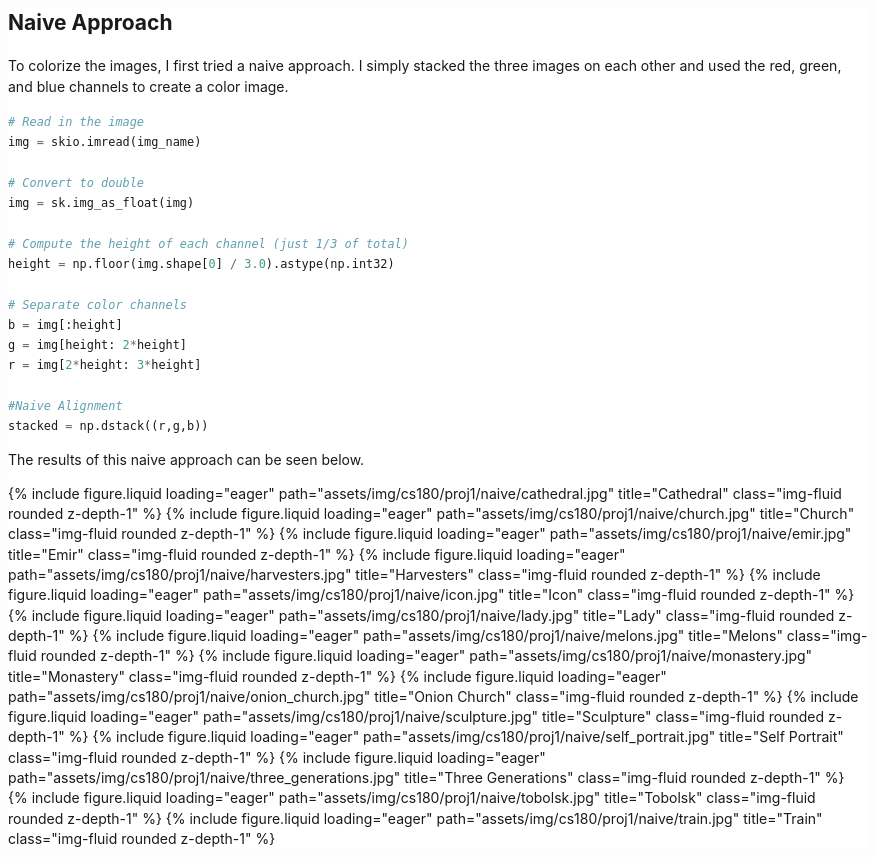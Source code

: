 ## Naive Approach

To colorize the images, I first tried a naive approach. I simply stacked the three images on each other and used the red, green, and blue channels to create a color image.



```python
# Read in the image
img = skio.imread(img_name)

# Convert to double
img = sk.img_as_float(img)

# Compute the height of each channel (just 1/3 of total)
height = np.floor(img.shape[0] / 3.0).astype(np.int32)

# Separate color channels
b = img[:height]
g = img[height: 2*height]
r = img[2*height: 3*height]

#Naive Alignment
stacked = np.dstack((r,g,b))
```



The results of this naive approach can be seen below.

<swiper-container keyboard="true" navigation="true" pagination="true" pagination-clickable="true" autoplay="true" loop="true" speed="500" autoplay-delay=2500 autoplay-disable-on-interaction="false">
    <swiper-slide>{% include figure.liquid loading="eager" path="assets/img/cs180/proj1/naive/cathedral.jpg" title="Cathedral" class="img-fluid rounded z-depth-1" %}</swiper-slide>
    <swiper-slide>{% include figure.liquid loading="eager" path="assets/img/cs180/proj1/naive/church.jpg" title="Church" class="img-fluid rounded z-depth-1" %}</swiper-slide>
    <swiper-slide>{% include figure.liquid loading="eager" path="assets/img/cs180/proj1/naive/emir.jpg" title="Emir" class="img-fluid rounded z-depth-1" %}</swiper-slide>
    <swiper-slide>{% include figure.liquid loading="eager" path="assets/img/cs180/proj1/naive/harvesters.jpg" title="Harvesters" class="img-fluid rounded z-depth-1" %}</swiper-slide>
    <swiper-slide>{% include figure.liquid loading="eager" path="assets/img/cs180/proj1/naive/icon.jpg" title="Icon" class="img-fluid rounded z-depth-1" %}</swiper-slide>
    <swiper-slide>{% include figure.liquid loading="eager" path="assets/img/cs180/proj1/naive/lady.jpg" title="Lady" class="img-fluid rounded z-depth-1" %}</swiper-slide>
    <swiper-slide>{% include figure.liquid loading="eager" path="assets/img/cs180/proj1/naive/melons.jpg" title="Melons" class="img-fluid rounded z-depth-1" %}</swiper-slide>
    <swiper-slide>{% include figure.liquid loading="eager" path="assets/img/cs180/proj1/naive/monastery.jpg" title="Monastery" class="img-fluid rounded z-depth-1" %}</swiper-slide>
    <swiper-slide>{% include figure.liquid loading="eager" path="assets/img/cs180/proj1/naive/onion_church.jpg" title="Onion Church" class="img-fluid rounded z-depth-1" %}</swiper-slide>
    <swiper-slide>{% include figure.liquid loading="eager" path="assets/img/cs180/proj1/naive/sculpture.jpg" title="Sculpture" class="img-fluid rounded z-depth-1" %}</swiper-slide>
    <swiper-slide>{% include figure.liquid loading="eager" path="assets/img/cs180/proj1/naive/self_portrait.jpg" title="Self Portrait" class="img-fluid rounded z-depth-1" %}</swiper-slide>
    <swiper-slide>{% include figure.liquid loading="eager" path="assets/img/cs180/proj1/naive/three_generations.jpg" title="Three Generations" class="img-fluid rounded z-depth-1" %}</swiper-slide>
    <swiper-slide>{% include figure.liquid loading="eager" path="assets/img/cs180/proj1/naive/tobolsk.jpg" title="Tobolsk" class="img-fluid rounded z-depth-1" %}</swiper-slide>
    <swiper-slide>{% include figure.liquid loading="eager" path="assets/img/cs180/proj1/naive/train.jpg" title="Train" class="img-fluid rounded z-depth-1" %}</swiper-slide>
</swiper-container>
